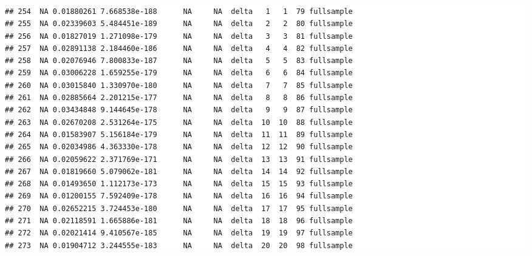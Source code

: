     ## 254  NA 0.01880261 7.668538e-188      NA     NA  delta   1   1  79 fullsample
    ## 255  NA 0.02339603 5.484451e-189      NA     NA  delta   2   2  80 fullsample
    ## 256  NA 0.01827019 1.271098e-179      NA     NA  delta   3   3  81 fullsample
    ## 257  NA 0.02891138 2.184460e-186      NA     NA  delta   4   4  82 fullsample
    ## 258  NA 0.02076946 7.800833e-187      NA     NA  delta   5   5  83 fullsample
    ## 259  NA 0.03006228 1.659255e-179      NA     NA  delta   6   6  84 fullsample
    ## 260  NA 0.03015840 1.330970e-180      NA     NA  delta   7   7  85 fullsample
    ## 261  NA 0.02885664 2.201215e-177      NA     NA  delta   8   8  86 fullsample
    ## 262  NA 0.03434848 9.144645e-178      NA     NA  delta   9   9  87 fullsample
    ## 263  NA 0.02670208 2.531264e-175      NA     NA  delta  10  10  88 fullsample
    ## 264  NA 0.01583907 5.156184e-179      NA     NA  delta  11  11  89 fullsample
    ## 265  NA 0.02034986 4.363330e-178      NA     NA  delta  12  12  90 fullsample
    ## 266  NA 0.02059622 2.371769e-171      NA     NA  delta  13  13  91 fullsample
    ## 267  NA 0.01819660 5.079062e-181      NA     NA  delta  14  14  92 fullsample
    ## 268  NA 0.01493650 1.112173e-173      NA     NA  delta  15  15  93 fullsample
    ## 269  NA 0.01200155 7.592409e-178      NA     NA  delta  16  16  94 fullsample
    ## 270  NA 0.02652215 3.724453e-180      NA     NA  delta  17  17  95 fullsample
    ## 271  NA 0.02118591 1.665886e-181      NA     NA  delta  18  18  96 fullsample
    ## 272  NA 0.02021414 9.410567e-185      NA     NA  delta  19  19  97 fullsample
    ## 273  NA 0.01904712 3.244555e-183      NA     NA  delta  20  20  98 fullsample